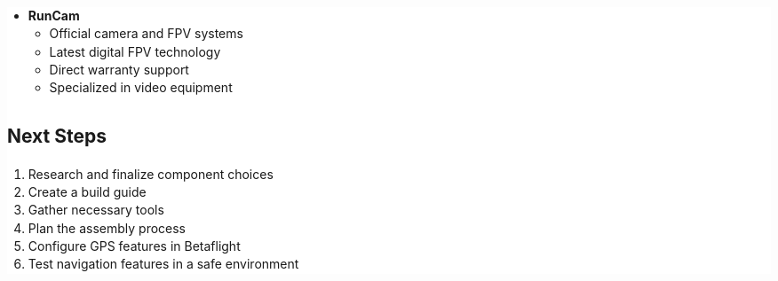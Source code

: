 - **RunCam**
  - Official camera and FPV systems
  - Latest digital FPV technology
  - Direct warranty support
  - Specialized in video equipment

## Next Steps
1. Research and finalize component choices
2. Create a build guide
3. Gather necessary tools
4. Plan the assembly process
5. Configure GPS features in Betaflight
6. Test navigation features in a safe environment 
